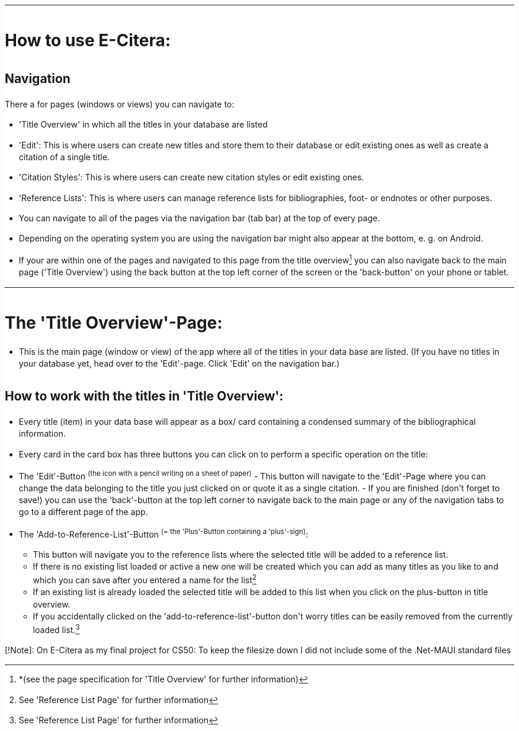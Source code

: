 

-----------------------

# How to use E-Citera:

## Navigation

There a for pages (windows or views) you can navigate to:

- 'Title Overview' in which all the titles in your database are listed
- 'Edit': This is where users can create new titles and store them to their database or edit existing ones as well as create a citation of a single title.
- 'Citation Styles': This is where users can create new citation styles or edit existing ones.
- 'Reference Lists': This is where users can manage reference lists for bibliographies, foot- or endnotes or other purposes.

- You can navigate to all of the pages via the navigation bar (tab bar) at the top of every page.

- Depending on the operating system you are using the navigation bar might also appear at the bottom, e. g. on Android.

- If your are within one of the pages and navigated to this page from the title overview[^1]
you can also navigate back to the main page ('Title Overview') using the back button at the top left corner of the screen or the 'back-button' on your phone or tablet.

[^1]: *(see the page specification for 'Title Overview' for further information)

------------------

# The 'Title Overview'-Page:
- This is the main page (window or view) of the app where all of the titles in your data base are listed.
(If you have no titles in your database yet, head over to the 'Edit'-page. Click 'Edit' on the navigation bar.)

## How to work with the titles in 'Title Overview':

- Every title (item) in your data base will appear as a box/ card containing a condensed summary of the bibliographical information.

- Every card in the card box has three buttons you can click on to perform a specific operation on the title:

- The 'Edit'-Button <sup>(the icon with a pencil writing on a sheet of paper)</sup>
		- This button will navigate to the 'Edit'-Page where you can change the data belonging to the title you just clicked on or quote it as a single citation.
		- If you are finished (don't forget to save!) you can use the 'back'-button at the top left corner to navigate back to the main page or any of the navigation tabs to go to a different page of the app.

- The 'Add-to-Reference-List'-Button <sup>(= the 'Plus'-Button containing a 'plus'-sign)</sup>:

	- This button will navigate you to the reference lists where the selected title will be added to a reference list.
	- If there is no existing list loaded or active a new one will be created which you can add as many titles as you like to and which you can save after you entered a name for the list[^2]
	- If an existing list is already loaded the selected title will be added to this list when you click on the plus-button in title overview.
	- If you accidentally clicked on the 'add-to-reference-list'-button don't worry titles can be easily removed from the currently loaded list.[^2]


[!Note]: On E-Citera as my final project for CS50: To keep the filesize down I did not include some of the .Net-MAUI standard files
[^2]: See 'Reference List Page' for further information
[^3]: Future implementations will allow to search the full range of bibliographical data]
[^4]: [!Note] Authors and editors put in by the user are stored in a separate table of the database and the links/ relation between a title and its authores/ editors in another.
[^5]: Due to the different meanings of 'title' in the english language in a bibliographical context there might arise some confusion which I found hard to avoid completely.
[^6]: Series are kept in a separate database-table independent of the title they are linked to on first creation (inserting).
[^7]: The data types of volume, issue and pages could have also been a numeric format - but I decided against and declared them as strings,
[^8]: The only member of type 'int' in the 'Title'-class (model) since a year can hardly be anything else but a number.
[^9]: See the sections about 'DatabaseTables.cs' and 'DB_Handler.cs'
[^10]: And this is exactly what I would have needed in this case - the author of this Readme-file.